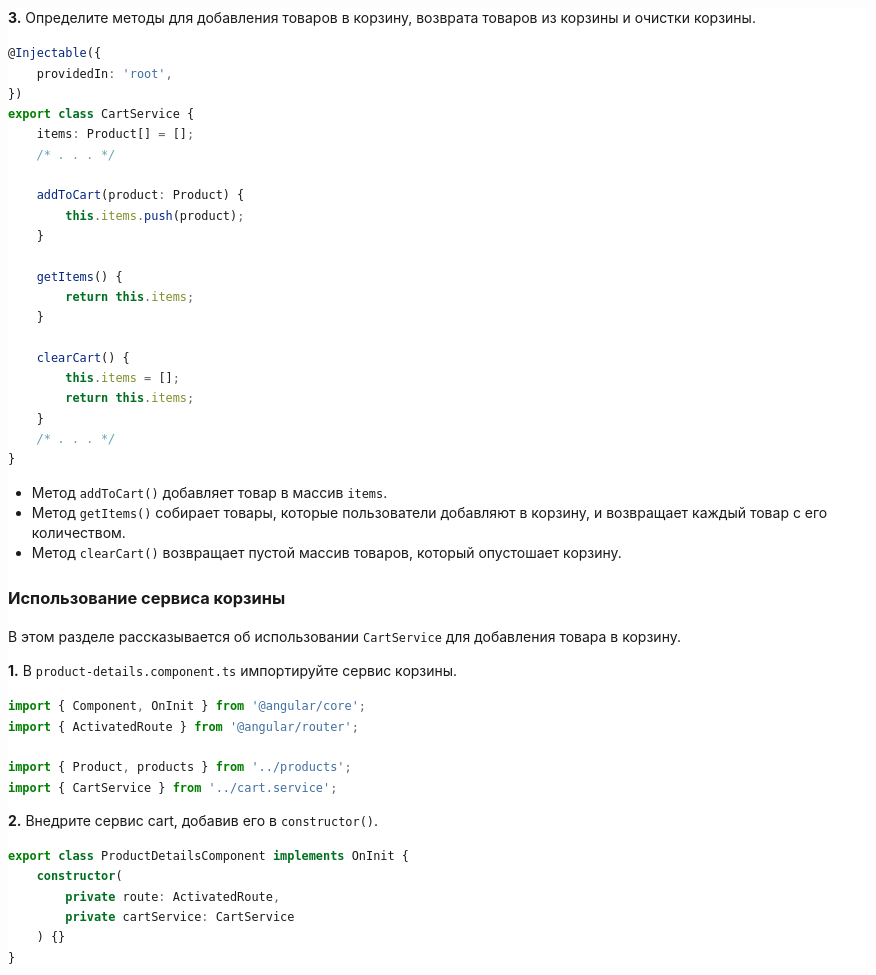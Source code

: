 **3.** Определите методы для добавления товаров в корзину, возврата товаров из корзины и очистки корзины.

```ts
@Injectable({
    providedIn: 'root',
})
export class CartService {
    items: Product[] = [];
    /* . . . */

    addToCart(product: Product) {
        this.items.push(product);
    }

    getItems() {
        return this.items;
    }

    clearCart() {
        this.items = [];
        return this.items;
    }
    /* . . . */
}
```

-   Метод `addToCart()` добавляет товар в массив `items`.
-   Метод `getItems()` собирает товары, которые пользователи добавляют в корзину, и возвращает каждый товар с его количеством.
-   Метод `clearCart()` возвращает пустой массив товаров, который опустошает корзину.

### Использование сервиса корзины

В этом разделе рассказывается об использовании `CartService` для добавления товара в корзину.

**1.** В `product-details.component.ts` импортируйте сервис корзины.

```ts
import { Component, OnInit } from '@angular/core';
import { ActivatedRoute } from '@angular/router';

import { Product, products } from '../products';
import { CartService } from '../cart.service';
```

**2.** Внедрите сервис cart, добавив его в `constructor()`.

```ts
export class ProductDetailsComponent implements OnInit {
    constructor(
        private route: ActivatedRoute,
        private cartService: CartService
    ) {}
}
```
